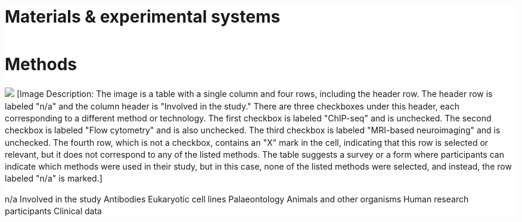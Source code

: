 # Materials & experimental systems

# Methods

![](images/b9c8d4e549d7e2476f4e522cb7a146e0c270e5b888947996c807564a3076cd66.jpg) [Image Description: The image is a table with a single column and four rows, including the header row. The header row is labeled "n/a" and the column header is "Involved in the study." There are three checkboxes under this header, each corresponding to a different method or technology. The first checkbox is labeled "ChIP-seq" and is unchecked. The second checkbox is labeled "Flow cytometry" and is also unchecked. The third checkbox is labeled "MRI-based neuroimaging" and is unchecked. The fourth row, which is not a checkbox, contains an "X" mark in the cell, indicating that this row is selected or relevant, but it does not correspond to any of the listed methods. The table suggests a survey or a form where participants can indicate which methods were used in their study, but in this case, none of the listed methods were selected, and instead, the row labeled "n/a" is marked.]

n/a Involved in the study Antibodies Eukaryotic cell lines Palaeontology Animals and other organisms Human research participants Clinical data